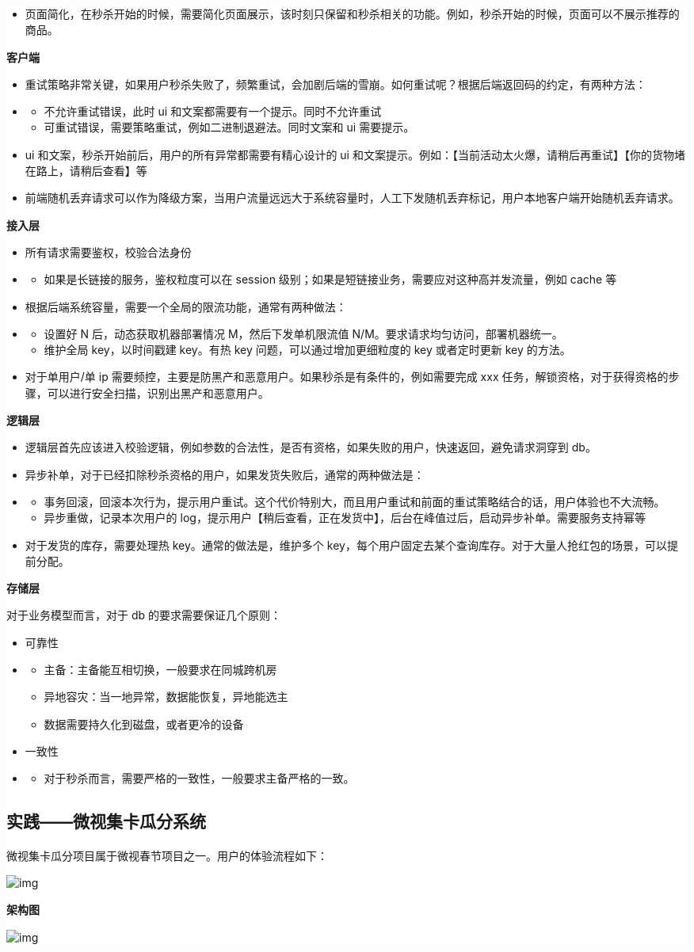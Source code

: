 - 页面简化，在秒杀开始的时候，需要简化页面展示，该时刻只保留和秒杀相关的功能。例如，秒杀开始的时候，页面可以不展示推荐的商品。

**客户端**

- 重试策略非常关键，如果用户秒杀失败了，频繁重试，会加剧后端的雪崩。如何重试呢？根据后端返回码的约定，有两种方法：

- - 不允许重试错误，此时 ui 和文案都需要有一个提示。同时不允许重试
  - 可重试错误，需要策略重试，例如二进制退避法。同时文案和 ui 需要提示。

- ui 和文案，秒杀开始前后，用户的所有异常都需要有精心设计的 ui 和文案提示。例如：【当前活动太火爆，请稍后再重试】【你的货物堵在路上，请稍后查看】等

- 前端随机丢弃请求可以作为降级方案，当用户流量远远大于系统容量时，人工下发随机丢弃标记，用户本地客户端开始随机丢弃请求。

**接入层**

- 所有请求需要鉴权，校验合法身份

- - 如果是长链接的服务，鉴权粒度可以在 session 级别；如果是短链接业务，需要应对这种高并发流量，例如 cache 等

- 根据后端系统容量，需要一个全局的限流功能，通常有两种做法：

- - 设置好 N 后，动态获取机器部署情况 M，然后下发单机限流值 N/M。要求请求均匀访问，部署机器统一。
  - 维护全局 key，以时间戳建 key。有热 key 问题，可以通过增加更细粒度的 key 或者定时更新 key 的方法。

- 对于单用户/单 ip 需要频控，主要是防黑产和恶意用户。如果秒杀是有条件的，例如需要完成 xxx 任务，解锁资格，对于获得资格的步骤，可以进行安全扫描，识别出黑产和恶意用户。

**逻辑层**

- 逻辑层首先应该进入校验逻辑，例如参数的合法性，是否有资格，如果失败的用户，快速返回，避免请求洞穿到 db。

- 异步补单，对于已经扣除秒杀资格的用户，如果发货失败后，通常的两种做法是：

- - 事务回滚，回滚本次行为，提示用户重试。这个代价特别大，而且用户重试和前面的重试策略结合的话，用户体验也不大流畅。
  - 异步重做，记录本次用户的 log，提示用户【稍后查看，正在发货中】，后台在峰值过后，启动异步补单。需要服务支持幂等

- 对于发货的库存，需要处理热 key。通常的做法是，维护多个 key，每个用户固定去某个查询库存。对于大量人抢红包的场景，可以提前分配。

**存储层**

对于业务模型而言，对于 db 的要求需要保证几个原则：

- 可靠性

- - 主备：主备能互相切换，一般要求在同城跨机房

  - 异地容灾：当一地异常，数据能恢复，异地能选主

  - 数据需要持久化到磁盘，或者更冷的设备

- 一致性

- - 对于秒杀而言，需要严格的一致性，一般要求主备严格的一致。

## **实践——微视集卡瓜分系统**

微视集卡瓜分项目属于微视春节项目之一。用户的体验流程如下：

![img](https://pic2.zhimg.com/v2-9bde162bee150dc33d61df71ffb71724_b.jpg)

**架构图**

![img](https://pic2.zhimg.com/v2-60b7f118b41855263cd1e4d434285b4d_b.jpg)
